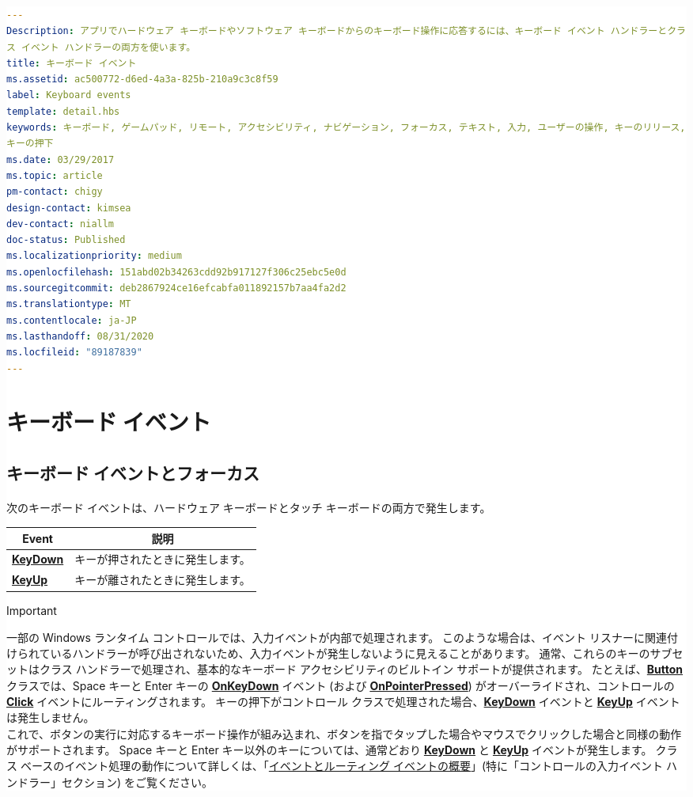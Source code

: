 ```yaml
---
Description: アプリでハードウェア キーボードやソフトウェア キーボードからのキーボード操作に応答するには、キーボード イベント ハンドラーとクラス イベント ハンドラーの両方を使います。
title: キーボード イベント
ms.assetid: ac500772-d6ed-4a3a-825b-210a9c3c8f59
label: Keyboard events
template: detail.hbs
keywords: キーボード, ゲームパッド, リモート, アクセシビリティ, ナビゲーション, フォーカス, テキスト, 入力, ユーザーの操作, キーのリリース, キーの押下
ms.date: 03/29/2017
ms.topic: article
pm-contact: chigy
design-contact: kimsea
dev-contact: niallm
doc-status: Published
ms.localizationpriority: medium
ms.openlocfilehash: 151abd02b34263cdd92b917127f306c25ebc5e0d
ms.sourcegitcommit: deb2867924ce16efcabfa011892157b7aa4fa2d2
ms.translationtype: MT
ms.contentlocale: ja-JP
ms.lasthandoff: 08/31/2020
ms.locfileid: "89187839"
---
```

# <a name="keyboard-events"></a>キーボード イベント

## <a name="keyboard-events-and-focus"></a>キーボード イベントとフォーカス

次のキーボード イベントは、ハードウェア キーボードとタッチ キーボードの両方で発生します。

| Event                                      | 説明                    |
|--------------------------------------------|--------------------------------|
| [**KeyDown**](/uwp/api/windows.ui.xaml.uielement.keydown) | キーが押されたときに発生します。  |
| [**KeyUp**](/uwp/api/windows.ui.xaml.uielement.keyup)     | キーが離されたときに発生します。 |

> [!IMPORTANT]
> 一部の Windows ランタイム コントロールでは、入力イベントが内部で処理されます。 このような場合は、イベント リスナーに関連付けられているハンドラーが呼び出されないため、入力イベントが発生しないように見えることがあります。 通常、これらのキーのサブセットはクラス ハンドラーで処理され、基本的なキーボード アクセシビリティのビルトイン サポートが提供されます。 たとえば、[**Button**](/uwp/api/Windows.UI.Xaml.Controls.Button) クラスでは、Space キーと Enter キーの [**OnKeyDown**](/uwp/api/windows.ui.xaml.controls.control.onkeydown) イベント (および [**OnPointerPressed**](/uwp/api/windows.ui.xaml.controls.control.onpointerpressed)) がオーバーライドされ、コントロールの [**Click**](/uwp/api/windows.ui.xaml.controls.primitives.buttonbase.click) イベントにルーティングされます。 キーの押下がコントロール クラスで処理された場合、[**KeyDown**](/uwp/api/windows.ui.xaml.uielement.keydown) イベントと [**KeyUp**](/uwp/api/windows.ui.xaml.uielement.keyup) イベントは発生しません。  
> これで、ボタンの実行に対応するキーボード操作が組み込まれ、ボタンを指でタップした場合やマウスでクリックした場合と同様の動作がサポートされます。 Space キーと Enter キー以外のキーについては、通常どおり [**KeyDown**](/uwp/api/windows.ui.xaml.uielement.keydown) と [**KeyUp**](/uwp/api/windows.ui.xaml.uielement.keyup) イベントが発生します。 クラス ベースのイベント処理の動作について詳しくは、「[イベントとルーティング イベントの概要](../../xaml-platform/events-and-routed-events-overview.md)」(特に「コントロールの入力イベント ハンドラー」セクション) をご覧ください。
